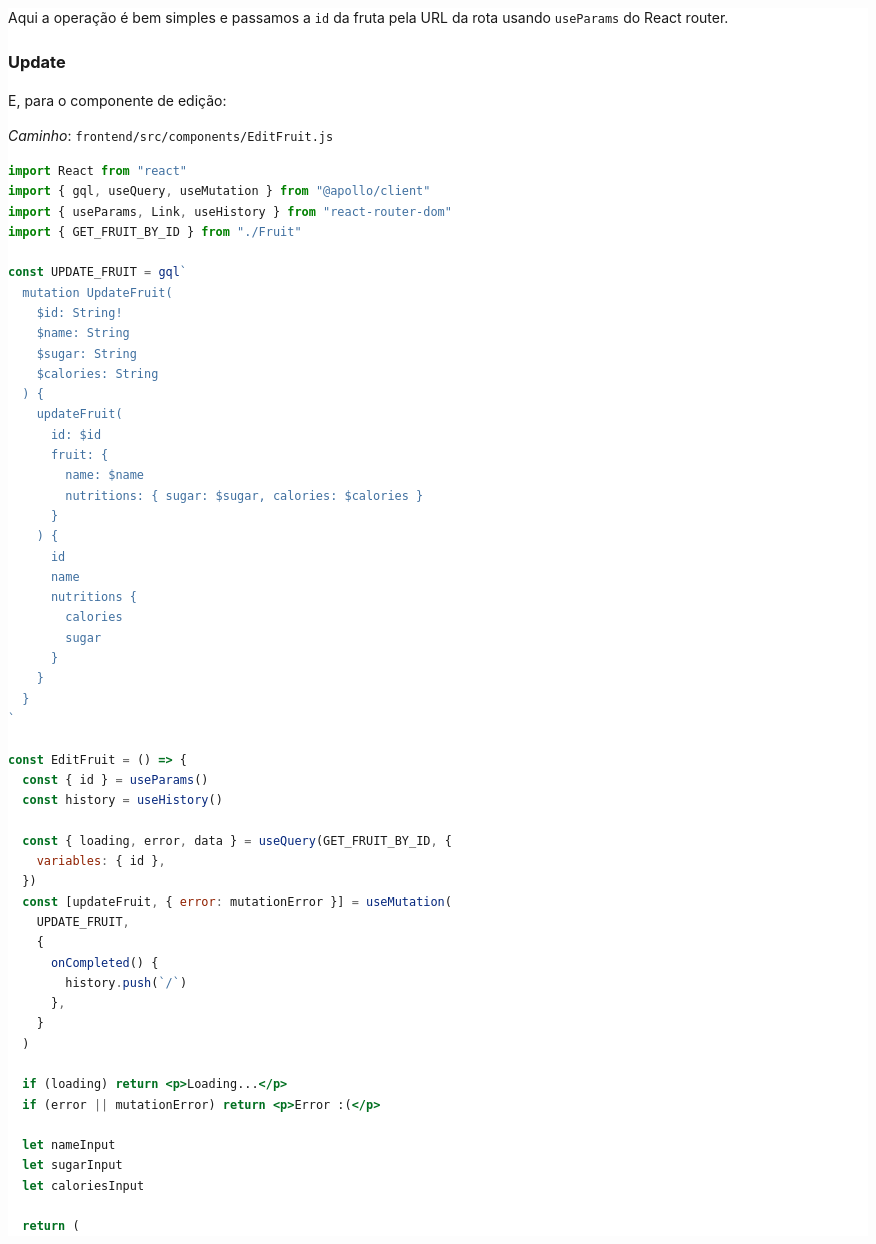 ```jsx
```

Aqui a operação é bem simples e passamos a `id` da fruta pela URL da rota usando `useParams` do React router.

### Update

E, para o componente de edição:

_Caminho_: `frontend/src/components/EditFruit.js`

```jsx
import React from "react"
import { gql, useQuery, useMutation } from "@apollo/client"
import { useParams, Link, useHistory } from "react-router-dom"
import { GET_FRUIT_BY_ID } from "./Fruit"

const UPDATE_FRUIT = gql`
  mutation UpdateFruit(
    $id: String!
    $name: String
    $sugar: String
    $calories: String
  ) {
    updateFruit(
      id: $id
      fruit: {
        name: $name
        nutritions: { sugar: $sugar, calories: $calories }
      }
    ) {
      id
      name
      nutritions {
        calories
        sugar
      }
    }
  }
`

const EditFruit = () => {
  const { id } = useParams()
  const history = useHistory()

  const { loading, error, data } = useQuery(GET_FRUIT_BY_ID, {
    variables: { id },
  })
  const [updateFruit, { error: mutationError }] = useMutation(
    UPDATE_FRUIT,
    {
      onCompleted() {
        history.push(`/`)
      },
    }
  )

  if (loading) return <p>Loading...</p>
  if (error || mutationError) return <p>Error :(</p>

  let nameInput
  let sugarInput
  let caloriesInput

  return (
```